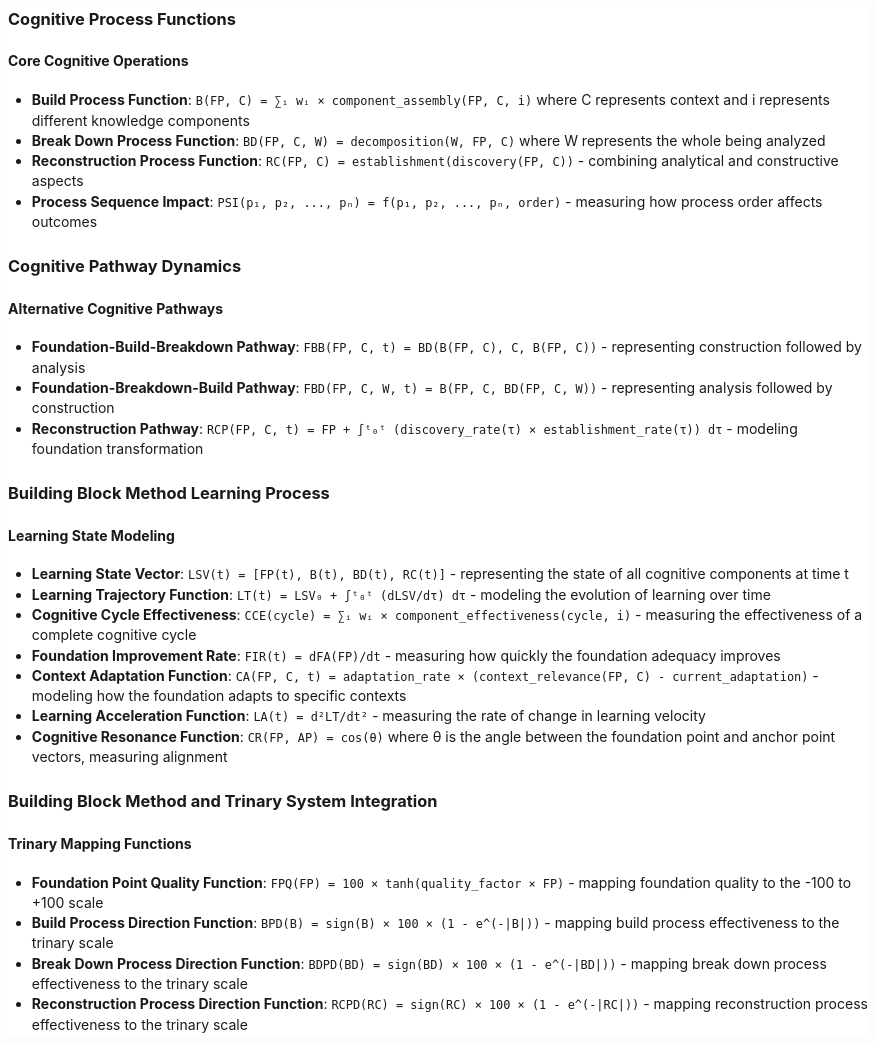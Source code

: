 ### Cognitive Process Functions

#### Core Cognitive Operations

- **Build Process Function**: `B(FP, C) = ∑ᵢ wᵢ × component_assembly(FP, C, i)` where C represents context and i represents different knowledge components
- **Break Down Process Function**: `BD(FP, C, W) = decomposition(W, FP, C)` where W represents the whole being analyzed
- **Reconstruction Process Function**: `RC(FP, C) = establishment(discovery(FP, C))` - combining analytical and constructive aspects
- **Process Sequence Impact**: `PSI(p₁, p₂, ..., pₙ) = f(p₁, p₂, ..., pₙ, order)` - measuring how process order affects outcomes

### Cognitive Pathway Dynamics

#### Alternative Cognitive Pathways

- **Foundation-Build-Breakdown Pathway**: `FBB(FP, C, t) = BD(B(FP, C), C, B(FP, C))` - representing construction followed by analysis
- **Foundation-Breakdown-Build Pathway**: `FBD(FP, C, W, t) = B(FP, C, BD(FP, C, W))` - representing analysis followed by construction
- **Reconstruction Pathway**: `RCP(FP, C, t) = FP + ∫ᵗ₀ᵗ (discovery_rate(τ) × establishment_rate(τ)) dτ` - modeling foundation transformation

### Building Block Method Learning Process

#### Learning State Modeling

- **Learning State Vector**: `LSV(t) = [FP(t), B(t), BD(t), RC(t)]` - representing the state of all cognitive components at time t
- **Learning Trajectory Function**: `LT(t) = LSV₀ + ∫ᵗ₀ᵗ (dLSV/dτ) dτ` - modeling the evolution of learning over time
- **Cognitive Cycle Effectiveness**: `CCE(cycle) = ∑ᵢ wᵢ × component_effectiveness(cycle, i)` - measuring the effectiveness of a complete cognitive cycle
- **Foundation Improvement Rate**: `FIR(t) = dFA(FP)/dt` - measuring how quickly the foundation adequacy improves
- **Context Adaptation Function**: `CA(FP, C, t) = adaptation_rate × (context_relevance(FP, C) - current_adaptation)` - modeling how the foundation adapts to specific contexts
- **Learning Acceleration Function**: `LA(t) = d²LT/dt²` - measuring the rate of change in learning velocity
- **Cognitive Resonance Function**: `CR(FP, AP) = cos(θ)` where θ is the angle between the foundation point and anchor point vectors, measuring alignment

### Building Block Method and Trinary System Integration

#### Trinary Mapping Functions

- **Foundation Point Quality Function**: `FPQ(FP) = 100 × tanh(quality_factor × FP)` - mapping foundation quality to the -100 to +100 scale
- **Build Process Direction Function**: `BPD(B) = sign(B) × 100 × (1 - e^(-|B|))` - mapping build process effectiveness to the trinary scale
- **Break Down Process Direction Function**: `BDPD(BD) = sign(BD) × 100 × (1 - e^(-|BD|))` - mapping break down process effectiveness to the trinary scale
- **Reconstruction Process Direction Function**: `RCPD(RC) = sign(RC) × 100 × (1 - e^(-|RC|))` - mapping reconstruction process effectiveness to the trinary scale
